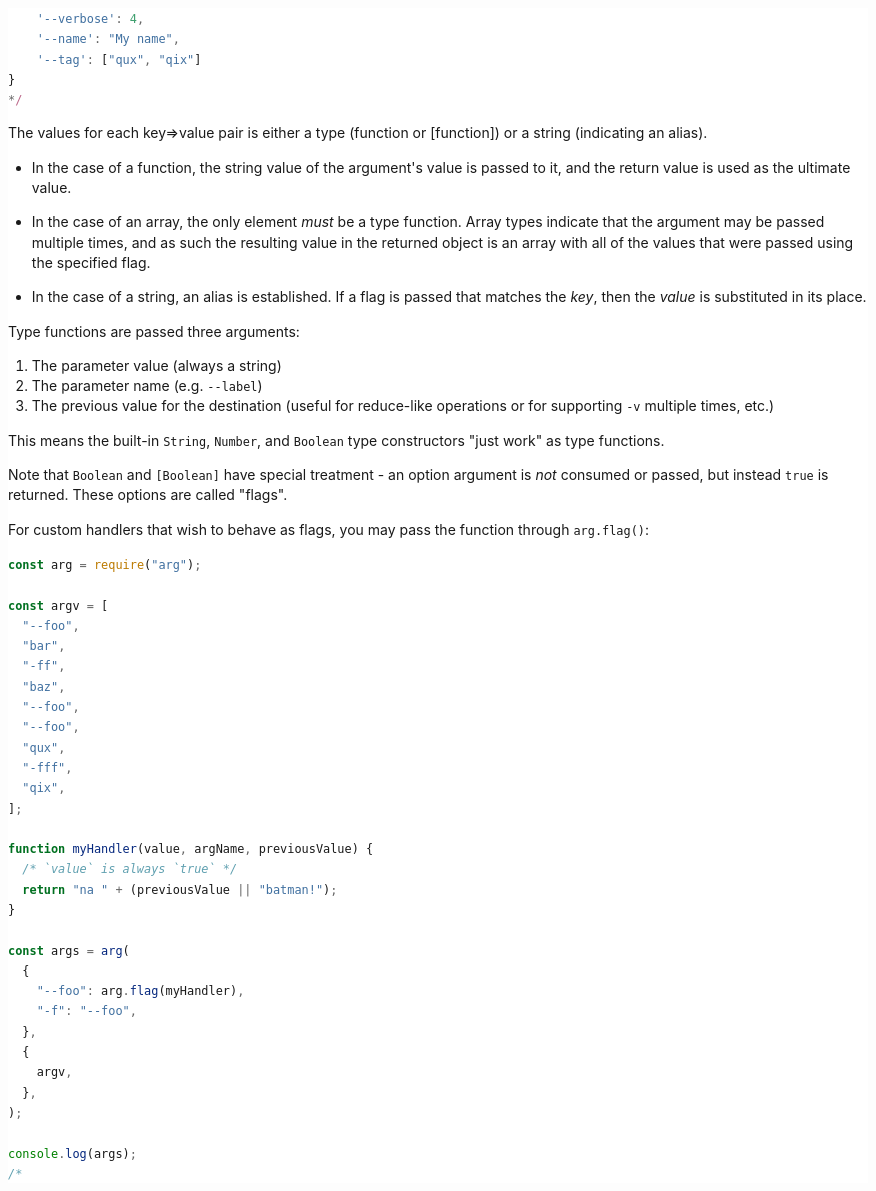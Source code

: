 ```javascript
	'--verbose': 4,
	'--name': "My name",
	'--tag': ["qux", "qix"]
}
*/
```

The values for each key=&gt;value pair is either a type (function or [function]) or a string (indicating an alias).

- In the case of a function, the string value of the argument's value is passed to it,
  and the return value is used as the ultimate value.

- In the case of an array, the only element _must_ be a type function. Array types indicate
  that the argument may be passed multiple times, and as such the resulting value in the returned
  object is an array with all of the values that were passed using the specified flag.

- In the case of a string, an alias is established. If a flag is passed that matches the _key_,
  then the _value_ is substituted in its place.

Type functions are passed three arguments:

1. The parameter value (always a string)
2. The parameter name (e.g. `--label`)
3. The previous value for the destination (useful for reduce-like operations or for supporting `-v` multiple times, etc.)

This means the built-in `String`, `Number`, and `Boolean` type constructors "just work" as type functions.

Note that `Boolean` and `[Boolean]` have special treatment - an option argument is _not_ consumed or passed, but instead `true` is
returned. These options are called "flags".

For custom handlers that wish to behave as flags, you may pass the function through `arg.flag()`:

```javascript
const arg = require("arg");

const argv = [
  "--foo",
  "bar",
  "-ff",
  "baz",
  "--foo",
  "--foo",
  "qux",
  "-fff",
  "qix",
];

function myHandler(value, argName, previousValue) {
  /* `value` is always `true` */
  return "na " + (previousValue || "batman!");
}

const args = arg(
  {
    "--foo": arg.flag(myHandler),
    "-f": "--foo",
  },
  {
    argv,
  },
);

console.log(args);
/*
```